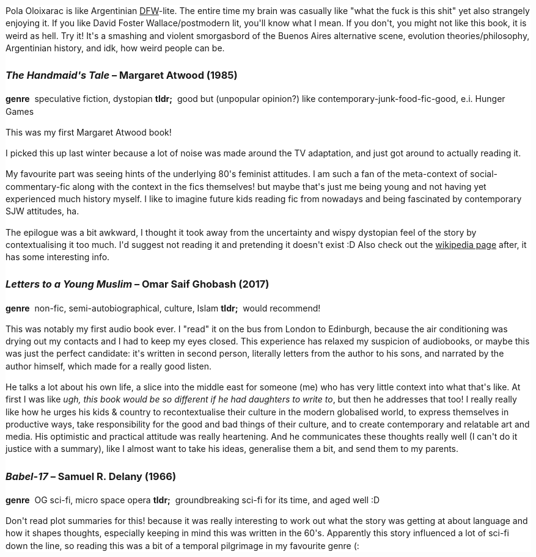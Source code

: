 Pola Oloixarac is like Argentinian [DFW](https://en.wikipedia.org/wiki/David_Foster_Wallace)-lite. The entire time my brain was casually like "what the fuck is this shit" yet also strangely enjoying it. If you like David Foster Wallace/postmodern lit, you'll know what I mean. If you don't, you might not like this book, it is weird as hell. Try it! It's a smashing and violent smorgasbord of the Buenos Aires alternative scene, evolution theories/philosophy, Argentinian history, and idk, how weird people can be.

### _The Handmaid's Tale_ – Margaret Atwood (1985)

<b>genre</b>&nbsp; speculative fiction, dystopian
<b>tldr;</b>&nbsp; good but (unpopular opinion?) like contemporary-junk-food-fic-good, e.i. Hunger Games

This was my first Margaret Atwood book!

I picked this up last winter because a lot of noise was made around the TV adaptation, and just got around to actually reading it.

My favourite part was seeing hints of the underlying 80's feminist attitudes. I am such a fan of the meta-context of social-commentary-fic along with the context in the fics themselves! but maybe that's just me being young and not having yet experienced much history myself. I like to imagine future kids reading fic from nowadays and being fascinated by contemporary SJW attitudes, ha.

The epilogue was a bit awkward, I thought it took away from the uncertainty and wispy dystopian feel of the story by contextualising it too much. I'd suggest not reading it and pretending it doesn't exist :D Also check out the [wikipedia page](https://en.wikipedia.org/wiki/The_Handmaid's_Tale) after, it has some interesting info.

### _Letters to a Young Muslim_ – Omar Saif Ghobash (2017)

<b>genre</b>&nbsp; non-fic, semi-autobiographical, culture, Islam
<b>tldr;</b>&nbsp; would recommend!

This was notably my first audio book ever. I "read" it on the bus from London to Edinburgh, because the air conditioning was drying out my contacts and I had to keep my eyes closed. This experience has relaxed my suspicion of audiobooks, or maybe this was just the perfect candidate: it's written in second person, literally letters from the author to his sons, and narrated by the author himself, which made for a really good listen.

He talks a lot about his own life, a slice into the middle east for someone (me) who has very little context into what that's like. At first I was like _ugh, this book would be so different if he had daughters to write to_, but then he addresses that too! I really really like how he urges his kids & country to recontextualise their culture in the modern globalised world, to express themselves in productive ways, take responsibility for the good and bad things of their culture, and to create contemporary and relatable art and media. His optimistic and practical attitude was really heartening. And he communicates these thoughts really well (I can't do it justice with a summary), like I almost want to take his ideas, generalise them a bit, and send them to my parents.

### _Babel-17_ – Samuel R. Delany (1966)

<b>genre</b>&nbsp; OG sci-fi, micro space opera
<b>tldr;</b>&nbsp; groundbreaking sci-fi for its time, and aged well :D

Don't read plot summaries for this! because it was really interesting to work out what the story was getting at about language and how it shapes thoughts, especially keeping in mind this was written in the 60's. Apparently this story influenced a lot of sci-fi down the line, so reading this was a bit of a temporal pilgrimage in my favourite genre (:
